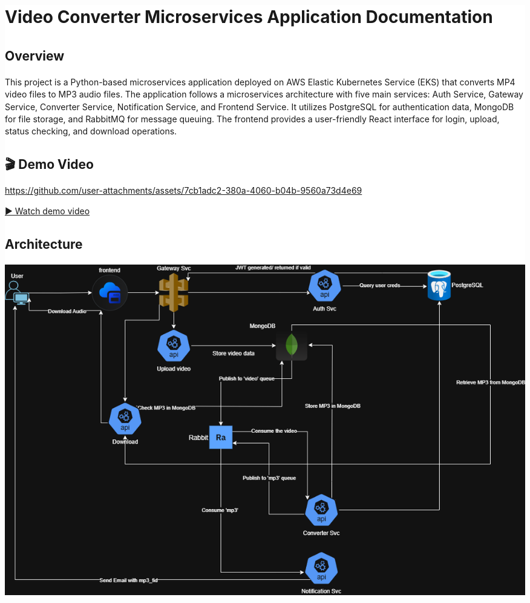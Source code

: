 # Video Converter Microservices Application Documentation

## Overview

This project is a Python-based microservices application deployed on AWS Elastic Kubernetes Service (EKS) that converts MP4 video files to MP3 audio files. The application follows a microservices architecture with five main services: Auth Service, Gateway Service, Converter Service, Notification Service, and Frontend Service. It utilizes PostgreSQL for authentication data, MongoDB for file storage, and RabbitMQ for message queuing. The frontend provides a user-friendly React interface for login, upload, status checking, and download operations.

## 🎬 Demo Video


https://github.com/user-attachments/assets/7cb1adc2-380a-4060-b04b-9560a73d4e69


[▶️ Watch demo video](Demo_Video.mp4)

## Architecture

<p align="center">
  <img src="Project Architecture.png" width="1083" title="Architecture" alt="Architecture">
  </p>
